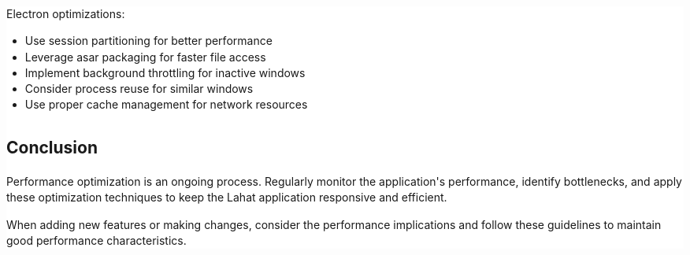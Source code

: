 Electron optimizations:
- Use session partitioning for better performance
- Leverage asar packaging for faster file access
- Implement background throttling for inactive windows
- Consider process reuse for similar windows
- Use proper cache management for network resources

## Conclusion

Performance optimization is an ongoing process. Regularly monitor the application's performance, identify bottlenecks, and apply these optimization techniques to keep the Lahat application responsive and efficient.

When adding new features or making changes, consider the performance implications and follow these guidelines to maintain good performance characteristics.